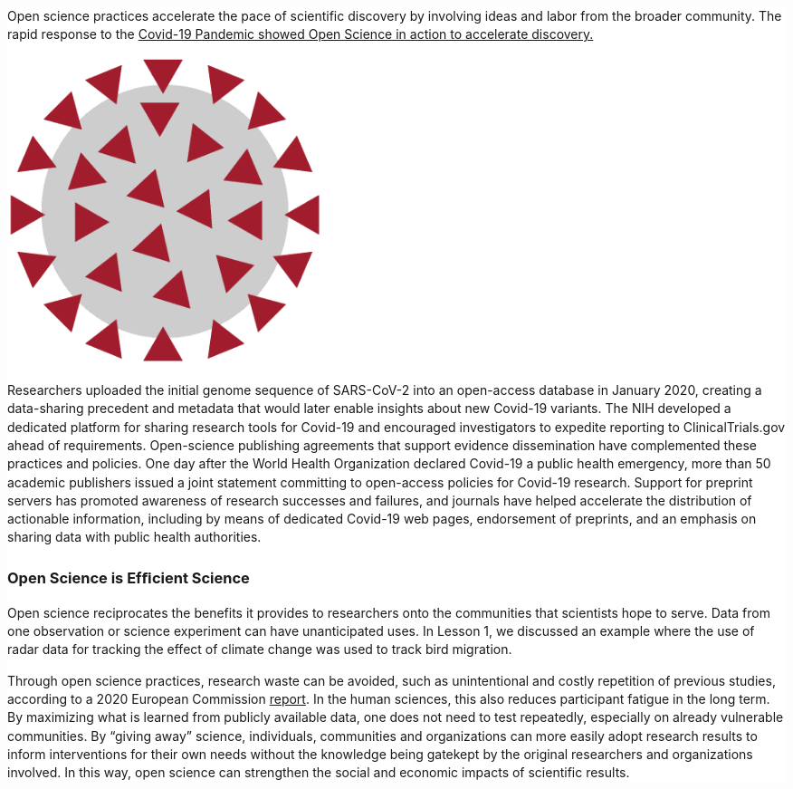 Open science practices accelerate the pace of scientific discovery by involving ideas and labor from the broader community. The rapid response to the 
[Covid-19 Pandemic showed Open Science in action to accelerate discovery.](https://www.nejm.org/doi/full/10.1056/NEJMp2034518)

<img src="../images/media/image41.png" style="width: 350px; height: auto;" />

Researchers uploaded the initial genome sequence of SARS-CoV-2 into an open-access database in January 2020, creating a data-sharing precedent and metadata that would later enable insights about new Covid-19 variants. The NIH developed a dedicated platform for sharing research tools for Covid-19 and encouraged investigators to expedite reporting to ClinicalTrials.gov ahead of requirements. Open-science publishing agreements that support evidence dissemination have complemented these practices and policies. One day after the World Health Organization declared Covid-19 a public health emergency, more than 50 academic publishers issued a joint statement committing to open-access policies for Covid-19 research. Support for preprint servers has promoted awareness of research successes and failures, and journals have helped accelerate the distribution of actionable information, including by means of dedicated Covid-19 web pages, endorsement of preprints, and an emphasis on sharing data with public health authorities.

### Open Science is Efﬁcient Science

Open science reciprocates the benefits it provides to researchers onto the communities that scientists hope to serve. Data from one observation or science experiment can have unanticipated uses. In Lesson 1, we discussed an example where the use of radar data for tracking the effect of climate change was used to track bird migration.

Through open science practices, research waste can be avoided, such as unintentional and costly repetition of previous studies, according to a 2020 European Commission [report](https://op.europa.eu/en/publication-detail/-/publication/6bc538ad-344f-11eb-b27b-01aa75ed71a1). In the human sciences, this also reduces participant fatigue in the long term. By maximizing what is learned from publicly available data, one does not need to test repeatedly, especially on already vulnerable communities. By “giving away” science, individuals, communities and organizations can more easily adopt research results to inform interventions for their own needs without the knowledge being gatekept by the original researchers and organizations involved. In this way, open science can strengthen the social and economic impacts of scientific results.
